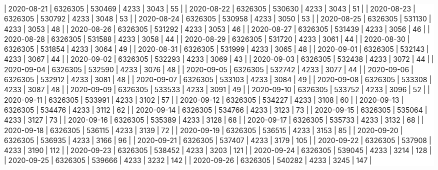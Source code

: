 | 2020-08-21 | 6326305 | 530469 | 4233 | 3043 | 55 |
| 2020-08-22 | 6326305 | 530630 | 4233 | 3043 | 51 |
| 2020-08-23 | 6326305 | 530792 | 4233 | 3048 | 53 |
| 2020-08-24 | 6326305 | 530958 | 4233 | 3050 | 53 |
| 2020-08-25 | 6326305 | 531130 | 4233 | 3053 | 48 |
| 2020-08-26 | 6326305 | 531292 | 4233 | 3053 | 46 |
| 2020-08-27 | 6326305 | 531439 | 4233 | 3056 | 46 |
| 2020-08-28 | 6326305 | 531588 | 4233 | 3058 | 44 |
| 2020-08-29 | 6326305 | 531720 | 4233 | 3061 | 44 |
| 2020-08-30 | 6326305 | 531854 | 4233 | 3064 | 49 |
| 2020-08-31 | 6326305 | 531999 | 4233 | 3065 | 48 |
| 2020-09-01 | 6326305 | 532143 | 4233 | 3067 | 44 |
| 2020-09-02 | 6326305 | 532293 | 4233 | 3069 | 43 |
| 2020-09-03 | 6326305 | 532438 | 4233 | 3072 | 44 |
| 2020-09-04 | 6326305 | 532590 | 4233 | 3076 | 48 |
| 2020-09-05 | 6326305 | 532742 | 4233 | 3077 | 44 |
| 2020-09-06 | 6326305 | 532912 | 4233 | 3081 | 48 |
| 2020-09-07 | 6326305 | 533103 | 4233 | 3084 | 49 |
| 2020-09-08 | 6326305 | 533308 | 4233 | 3087 | 48 |
| 2020-09-09 | 6326305 | 533533 | 4233 | 3091 | 49 |
| 2020-09-10 | 6326305 | 533752 | 4233 | 3096 | 52 |
| 2020-09-11 | 6326305 | 533991 | 4233 | 3102 | 57 |
| 2020-09-12 | 6326305 | 534227 | 4233 | 3108 | 60 |
| 2020-09-13 | 6326305 | 534476 | 4233 | 3112 | 62 |
| 2020-09-14 | 6326305 | 534766 | 4233 | 3123 | 73 |
| 2020-09-15 | 6326305 | 535064 | 4233 | 3127 | 73 |
| 2020-09-16 | 6326305 | 535389 | 4233 | 3128 | 68 |
| 2020-09-17 | 6326305 | 535733 | 4233 | 3132 | 68 |
| 2020-09-18 | 6326305 | 536115 | 4233 | 3139 | 72 |
| 2020-09-19 | 6326305 | 536515 | 4233 | 3153 | 85 |
| 2020-09-20 | 6326305 | 536935 | 4233 | 3166 | 96 |
| 2020-09-21 | 6326305 | 537407 | 4233 | 3179 | 105 |
| 2020-09-22 | 6326305 | 537908 | 4233 | 3190 | 112 |
| 2020-09-23 | 6326305 | 538452 | 4233 | 3203 | 121 |
| 2020-09-24 | 6326305 | 539045 | 4233 | 3214 | 128 |
| 2020-09-25 | 6326305 | 539666 | 4233 | 3232 | 142 |
| 2020-09-26 | 6326305 | 540282 | 4233 | 3245 | 147 |